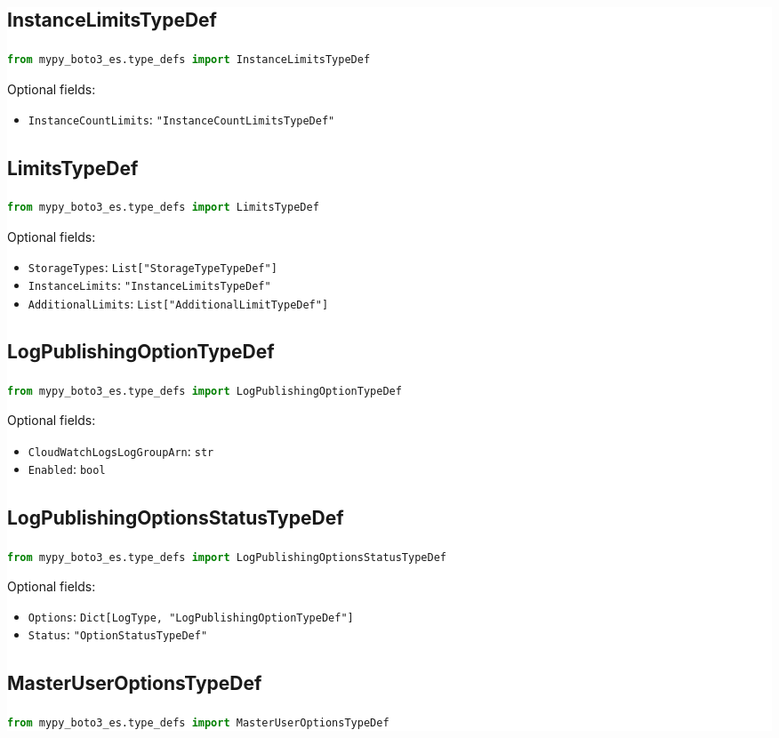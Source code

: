 
## InstanceLimitsTypeDef

```python
from mypy_boto3_es.type_defs import InstanceLimitsTypeDef
```




Optional fields:
- `InstanceCountLimits`: `"InstanceCountLimitsTypeDef"`


## LimitsTypeDef

```python
from mypy_boto3_es.type_defs import LimitsTypeDef
```




Optional fields:
- `StorageTypes`: `List["StorageTypeTypeDef"]`
- `InstanceLimits`: `"InstanceLimitsTypeDef"`
- `AdditionalLimits`: `List["AdditionalLimitTypeDef"]`


## LogPublishingOptionTypeDef

```python
from mypy_boto3_es.type_defs import LogPublishingOptionTypeDef
```




Optional fields:
- `CloudWatchLogsLogGroupArn`: `str`
- `Enabled`: `bool`


## LogPublishingOptionsStatusTypeDef

```python
from mypy_boto3_es.type_defs import LogPublishingOptionsStatusTypeDef
```




Optional fields:
- `Options`: `Dict[LogType, "LogPublishingOptionTypeDef"]`
- `Status`: `"OptionStatusTypeDef"`


## MasterUserOptionsTypeDef

```python
from mypy_boto3_es.type_defs import MasterUserOptionsTypeDef
```
